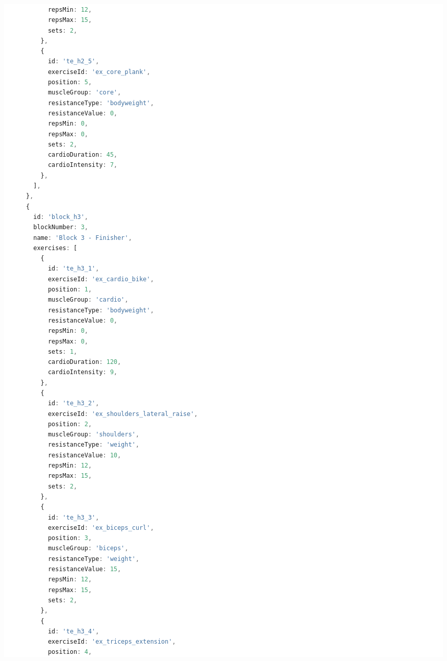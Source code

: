 ```typescript
            repsMin: 12,
            repsMax: 15,
            sets: 2,
          },
          {
            id: 'te_h2_5',
            exerciseId: 'ex_core_plank',
            position: 5,
            muscleGroup: 'core',
            resistanceType: 'bodyweight',
            resistanceValue: 0,
            repsMin: 0,
            repsMax: 0,
            sets: 2,
            cardioDuration: 45,
            cardioIntensity: 7,
          },
        ],
      },
      {
        id: 'block_h3',
        blockNumber: 3,
        name: 'Block 3 - Finisher',
        exercises: [
          {
            id: 'te_h3_1',
            exerciseId: 'ex_cardio_bike',
            position: 1,
            muscleGroup: 'cardio',
            resistanceType: 'bodyweight',
            resistanceValue: 0,
            repsMin: 0,
            repsMax: 0,
            sets: 1,
            cardioDuration: 120,
            cardioIntensity: 9,
          },
          {
            id: 'te_h3_2',
            exerciseId: 'ex_shoulders_lateral_raise',
            position: 2,
            muscleGroup: 'shoulders',
            resistanceType: 'weight',
            resistanceValue: 10,
            repsMin: 12,
            repsMax: 15,
            sets: 2,
          },
          {
            id: 'te_h3_3',
            exerciseId: 'ex_biceps_curl',
            position: 3,
            muscleGroup: 'biceps',
            resistanceType: 'weight',
            resistanceValue: 15,
            repsMin: 12,
            repsMax: 15,
            sets: 2,
          },
          {
            id: 'te_h3_4',
            exerciseId: 'ex_triceps_extension',
            position: 4,
```